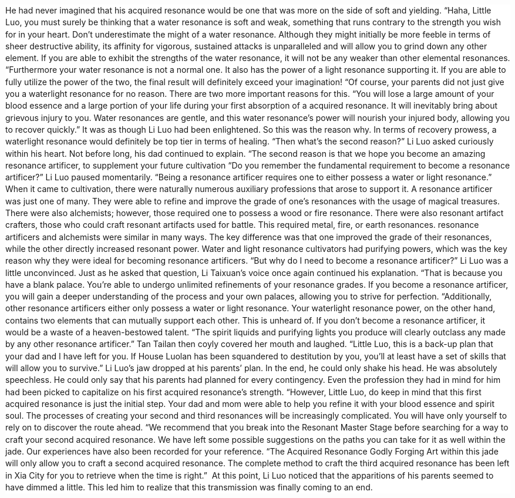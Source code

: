 He had never imagined that his acquired resonance would be one that was more on the side of soft and yielding.
“Haha, Little Luo, you must surely be thinking that a water resonance is soft and weak, something that runs contrary to the strength you wish for in your heart. Don’t underestimate the might of a water resonance. Although they might initially be more feeble in terms of sheer destructive ability, its affinity for vigorous, sustained attacks is unparalleled and will allow you to grind down any other element. If you are able to exhibit the strengths of the water resonance, it will not be any weaker than other elemental resonances.
“Furthermore your water resonance is not a normal one. It also has the power of a light resonance supporting it. If you are able to fully utilize the power of the two, the final result will definitely exceed your imagination!
“Of course, your parents did not just give you a waterlight resonance for no reason. There are two more important reasons for this.
“You will lose a large amount of your blood essence and a large portion of your life during your first absorption of a acquired resonance. It will inevitably bring about grievous injury to you. Water resonances are gentle, and this water resonance’s power will nourish your injured body, allowing you to recover quickly.” It was as though Li Luo had been enlightened. So this was the reason why. In terms of recovery prowess, a waterlight resonance would definitely be top tier in terms of healing.
“Then what’s the second reason?” Li Luo asked curiously within his heart.
Not before long, his dad continued to explain. “The second reason is that we hope you become an amazing resonance artificer, to supplement your future cultivation
“Do you remember the fundamental requirement to become a resonance artificer?” Li Luo paused momentarily. “Being a resonance artificer requires one to either possess a water or light resonance.” 
When it came to cultivation, there were naturally numerous auxiliary professions that arose to support it. A resonance artificer was just one of many. They were able to refine and improve the grade of one’s resonances with the usage of magical treasures.
There were also alchemists; however, those required one to possess a wood or fire resonance.
There were also resonant artifact crafters, those who could craft resonant artifacts used for battle. This required metal, fire, or earth resonances.
resonance artificers and alchemists were similar in many ways. The key difference was that one improved the grade of their resonances, while the other directly increased resonant power.
Water and light resonance cultivators had purifying powers, which was the key reason why they were ideal for becoming resonance artificers.
“But why do I need to become a resonance artificer?” Li Luo was a little unconvinced.
Just as he asked that question, Li Taixuan’s voice once again continued his explanation. “That is because you have a blank palace. You’re able to undergo unlimited refinements of your resonance grades. If you become a resonance artificer, you will gain a deeper understanding of the process and your own palaces, allowing you to strive for perfection.
“Additionally, other resonance artificers either only possess a water or light resonance. Your waterlight resonance power, on the other hand, contains two elements that can mutually support each other. This is unheard of. If you don’t become a resonance artificer, it would be a waste of a heaven-bestowed talent.
“The spirit liquids and purifying lights you produce will clearly outclass any made by any other resonance artificer.”
Tan Tailan then coyly covered her mouth and laughed. “Little Luo, this is a back-up plan that your dad and I have left for you. If House Luolan has been squandered to destitution by you, you’ll at least have a set of skills that will allow you to survive.”
Li Luo’s jaw dropped at his parents’ plan. In the end, he could only shake his head. He was absolutely speechless. He could only say that his parents had planned for every contingency. Even the profession they had in mind for him had been picked to capitalize on his first acquired resonance’s strength.
“However, Little Luo, do keep in mind that this first acquired resonance is just the initial step. Your dad and mom were able to help you refine it with your blood essence and spirit soul. The processes of creating your second and third resonances will be increasingly complicated. You will have only yourself to rely on to discover the route ahead.
“We recommend that you break into the Resonant Master Stage before searching for a way to craft your second acquired resonance. We have left some possible suggestions on the paths you can take for it as well within the jade. Our experiences have also been recorded for your reference.
“The Acquired Resonance Godly Forging Art within this jade will only allow you to craft a second acquired resonance. The complete method to craft the third acquired resonance has been left in Xia City for you to retrieve when the time is right.” 
At this point, Li Luo noticed that the apparitions of his parents seemed to have dimmed a little. This led him to realize that this transmission was finally coming to an end.